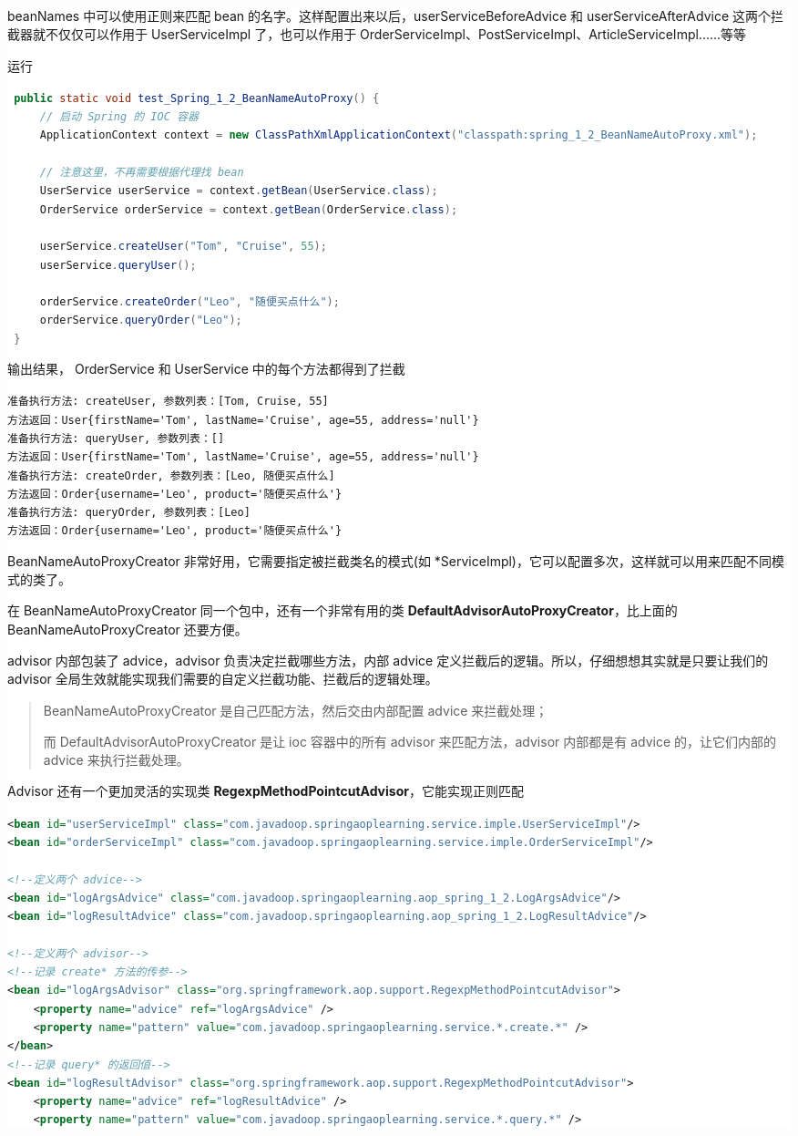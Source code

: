 beanNames 中可以使用正则来匹配 bean 的名字。这样配置出来以后，userServiceBeforeAdvice 和 userServiceAfterAdvice 这两个拦截器就不仅仅可以作用于 UserServiceImpl 了，也可以作用于 OrderServiceImpl、PostServiceImpl、ArticleServiceImpl......等等

运行

```java
 public static void test_Spring_1_2_BeanNameAutoProxy() {
     // 启动 Spring 的 IOC 容器
     ApplicationContext context = new ClassPathXmlApplicationContext("classpath:spring_1_2_BeanNameAutoProxy.xml");

     // 注意这里，不再需要根据代理找 bean
     UserService userService = context.getBean(UserService.class);
     OrderService orderService = context.getBean(OrderService.class);

     userService.createUser("Tom", "Cruise", 55);
     userService.queryUser();

     orderService.createOrder("Leo", "随便买点什么");
     orderService.queryOrder("Leo");
 }
```

输出结果， OrderService 和 UserService 中的每个方法都得到了拦截

```shell
准备执行方法: createUser, 参数列表：[Tom, Cruise, 55]
方法返回：User{firstName='Tom', lastName='Cruise', age=55, address='null'}
准备执行方法: queryUser, 参数列表：[]
方法返回：User{firstName='Tom', lastName='Cruise', age=55, address='null'}
准备执行方法: createOrder, 参数列表：[Leo, 随便买点什么]
方法返回：Order{username='Leo', product='随便买点什么'}
准备执行方法: queryOrder, 参数列表：[Leo]
方法返回：Order{username='Leo', product='随便买点什么'}
```

 BeanNameAutoProxyCreator 非常好用，它需要指定被拦截类名的模式(如 *ServiceImpl)，它可以配置多次，这样就可以用来匹配不同模式的类了。

在 BeanNameAutoProxyCreator 同一个包中，还有一个非常有用的类 **DefaultAdvisorAutoProxyCreator**，比上面的 BeanNameAutoProxyCreator 还要方便。

advisor 内部包装了 advice，advisor 负责决定拦截哪些方法，内部 advice 定义拦截后的逻辑。所以，仔细想想其实就是只要让我们的 advisor 全局生效就能实现我们需要的自定义拦截功能、拦截后的逻辑处理。

> BeanNameAutoProxyCreator 是自己匹配方法，然后交由内部配置 advice 来拦截处理；
>
> 而 DefaultAdvisorAutoProxyCreator 是让 ioc 容器中的所有 advisor 来匹配方法，advisor 内部都是有 advice 的，让它们内部的 advice 来执行拦截处理。

Advisor 还有一个更加灵活的实现类 **RegexpMethodPointcutAdvisor**，它能实现正则匹配

```xml
<bean id="userServiceImpl" class="com.javadoop.springaoplearning.service.imple.UserServiceImpl"/>
<bean id="orderServiceImpl" class="com.javadoop.springaoplearning.service.imple.OrderServiceImpl"/>

<!--定义两个 advice-->
<bean id="logArgsAdvice" class="com.javadoop.springaoplearning.aop_spring_1_2.LogArgsAdvice"/>
<bean id="logResultAdvice" class="com.javadoop.springaoplearning.aop_spring_1_2.LogResultAdvice"/>

<!--定义两个 advisor-->
<!--记录 create* 方法的传参-->
<bean id="logArgsAdvisor" class="org.springframework.aop.support.RegexpMethodPointcutAdvisor">
    <property name="advice" ref="logArgsAdvice" />
    <property name="pattern" value="com.javadoop.springaoplearning.service.*.create.*" />
</bean>
<!--记录 query* 的返回值-->
<bean id="logResultAdvisor" class="org.springframework.aop.support.RegexpMethodPointcutAdvisor">
    <property name="advice" ref="logResultAdvice" />
    <property name="pattern" value="com.javadoop.springaoplearning.service.*.query.*" />
```